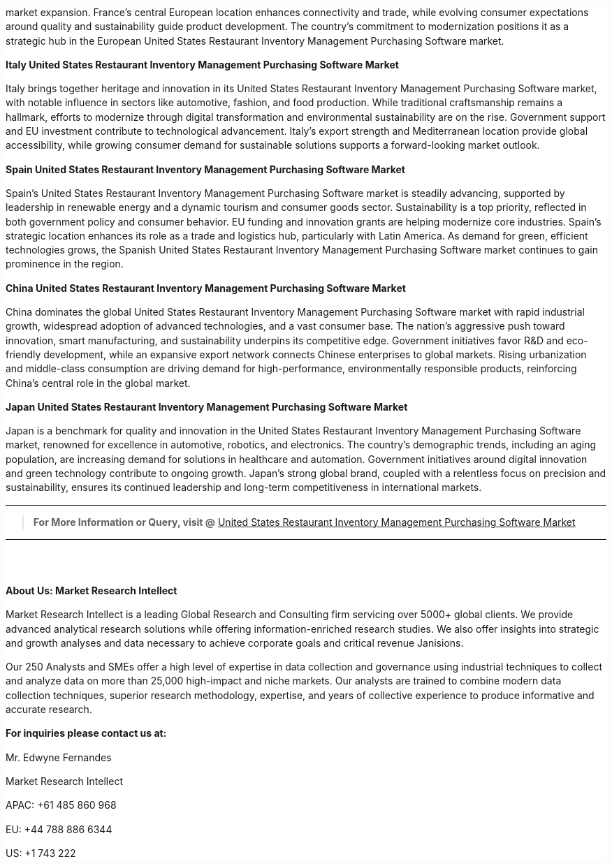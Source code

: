 market expansion. France&rsquo;s central European location enhances connectivity and trade, while evolving consumer expectations around quality and sustainability guide product development. The country&rsquo;s commitment to modernization positions it as a strategic hub in the European United States Restaurant Inventory Management Purchasing Software market.</p><p class="" data-start="3840" data-end="4422"><strong data-start="3840" data-end="3861">Italy United States Restaurant Inventory Management Purchasing Software Market</strong></p><p class="" data-start="3840" data-end="4422">Italy brings together heritage and innovation in its United States Restaurant Inventory Management Purchasing Software market, with notable influence in sectors like automotive, fashion, and food production. While traditional craftsmanship remains a hallmark, efforts to modernize through digital transformation and environmental sustainability are on the rise. Government support and EU investment contribute to technological advancement. Italy&rsquo;s export strength and Mediterranean location provide global accessibility, while growing consumer demand for sustainable solutions supports a forward-looking market outlook.</p><p class="" data-start="4424" data-end="4975"><strong data-start="4424" data-end="4445">Spain United States Restaurant Inventory Management Purchasing Software Market</strong></p><p class="" data-start="4424" data-end="4975">Spain&rsquo;s United States Restaurant Inventory Management Purchasing Software market is steadily advancing, supported by leadership in renewable energy and a dynamic tourism and consumer goods sector. Sustainability is a top priority, reflected in both government policy and consumer behavior. EU funding and innovation grants are helping modernize core industries. Spain&rsquo;s strategic location enhances its role as a trade and logistics hub, particularly with Latin America. As demand for green, efficient technologies grows, the Spanish United States Restaurant Inventory Management Purchasing Software market continues to gain prominence in the region.</p><p class="" data-start="4977" data-end="5589"><strong data-start="4977" data-end="4998">China United States Restaurant Inventory Management Purchasing Software Market</strong></p><p class="" data-start="4977" data-end="5589">China dominates the global United States Restaurant Inventory Management Purchasing Software market with rapid industrial growth, widespread adoption of advanced technologies, and a vast consumer base. The nation&rsquo;s aggressive push toward innovation, smart manufacturing, and sustainability underpins its competitive edge. Government initiatives favor R&amp;D and eco-friendly development, while an expansive export network connects Chinese enterprises to global markets. Rising urbanization and middle-class consumption are driving demand for high-performance, environmentally responsible products, reinforcing China&rsquo;s central role in the global market.</p><p class="" data-start="5591" data-end="6162"><strong data-start="5591" data-end="5612">Japan United States Restaurant Inventory Management Purchasing Software Market</strong></p><p class="" data-start="5591" data-end="6162">Japan is a benchmark for quality and innovation in the United States Restaurant Inventory Management Purchasing Software market, renowned for excellence in automotive, robotics, and electronics. The country&rsquo;s demographic trends, including an aging population, are increasing demand for solutions in healthcare and automation. Government initiatives around digital innovation and green technology contribute to ongoing growth. Japan&rsquo;s strong global brand, coupled with a relentless focus on precision and sustainability, ensures its continued leadership and long-term competitiveness in international markets.</p><hr /><blockquote><p><span class="font-[700]"><strong>For More Information or Query, visit&nbsp;@</strong>&nbsp;</span><span class="font-[700]"><a href="https://www.marketresearchintellect.com/product/global-restaurant-inventory-management-purchasing-software-market-size-and-forecast/?utm_source=Linkedin&utm_medium=019" target="_blank" data-tracking-control-name="article-ssr-frontend-pulse_little-text-block" data-tracking-will-navigate="" data-test-link="">United States Restaurant Inventory Management Purchasing Software Market</a></span></p></blockquote><hr /><h3>&nbsp;</h3><p><strong><span class="font-[700]">About Us: Market Research Intellect</span></strong></p><p><span class="">Market Research Intellect is a leading Global Research and Consulting firm servicing over 5000+ global clients. We provide advanced analytical research solutions while offering information-enriched research studies.&nbsp;</span>We also offer insights into strategic and growth analyses and data necessary to achieve corporate goals and critical revenue Janisions.</p><p><span class="">Our 250 Analysts and SMEs offer a high level of expertise in data collection and governance using industrial techniques to collect and analyze data on more than 25,000 high-impact and niche markets. Our analysts are trained to combine modern data collection techniques, superior research methodology, expertise, and years of collective experience to produce informative and accurate research.</span></p><p><strong>For inquiries please contact us at:</strong></p><p>Mr. Edwyne Fernandes</p><p>Market Research Intellect</p><p>APAC: +61 485 860 968</p><p>EU: +44 788 886 6344</p><p>US: +1 743 222